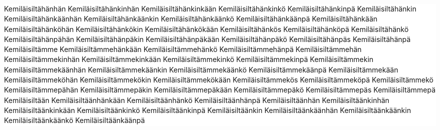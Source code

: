 Kemiläisiltähänhän
Kemiläisiltähänkinhän
Kemiläisiltähänkinkään
Kemiläisiltähänkinkö
Kemiläisiltähänkinpä
Kemiläisiltähänkin
Kemiläisiltähänkäänhän
Kemiläisiltähänkäänkin
Kemiläisiltähänkäänkö
Kemiläisiltähänkäänpä
Kemiläisiltähänkään
Kemiläisiltähänköhän
Kemiläisiltähänkökin
Kemiläisiltähänkökään
Kemiläisiltähänkös
Kemiläisiltähänköpä
Kemiläisiltähänkö
Kemiläisiltähänpähän
Kemiläisiltähänpäkin
Kemiläisiltähänpäkään
Kemiläisiltähänpäkö
Kemiläisiltähänpäs
Kemiläisiltähänpä
Kemiläisiltämme
Kemiläisiltämmehänkään
Kemiläisiltämmehänkö
Kemiläisiltämmehänpä
Kemiläisiltämmehän
Kemiläisiltämmekinhän
Kemiläisiltämmekinkään
Kemiläisiltämmekinkö
Kemiläisiltämmekinpä
Kemiläisiltämmekin
Kemiläisiltämmekäänhän
Kemiläisiltämmekäänkin
Kemiläisiltämmekäänkö
Kemiläisiltämmekäänpä
Kemiläisiltämmekään
Kemiläisiltämmeköhän
Kemiläisiltämmekökin
Kemiläisiltämmekökään
Kemiläisiltämmekös
Kemiläisiltämmeköpä
Kemiläisiltämmekö
Kemiläisiltämmepähän
Kemiläisiltämmepäkin
Kemiläisiltämmepäkään
Kemiläisiltämmepäkö
Kemiläisiltämmepäs
Kemiläisiltämmepä
Kemiläisiltään
Kemiläisiltäänhänkään
Kemiläisiltäänhänkö
Kemiläisiltäänhänpä
Kemiläisiltäänhän
Kemiläisiltäänkinhän
Kemiläisiltäänkinkään
Kemiläisiltäänkinkö
Kemiläisiltäänkinpä
Kemiläisiltäänkin
Kemiläisiltäänkäänhän
Kemiläisiltäänkäänkin
Kemiläisiltäänkäänkö
Kemiläisiltäänkäänpä